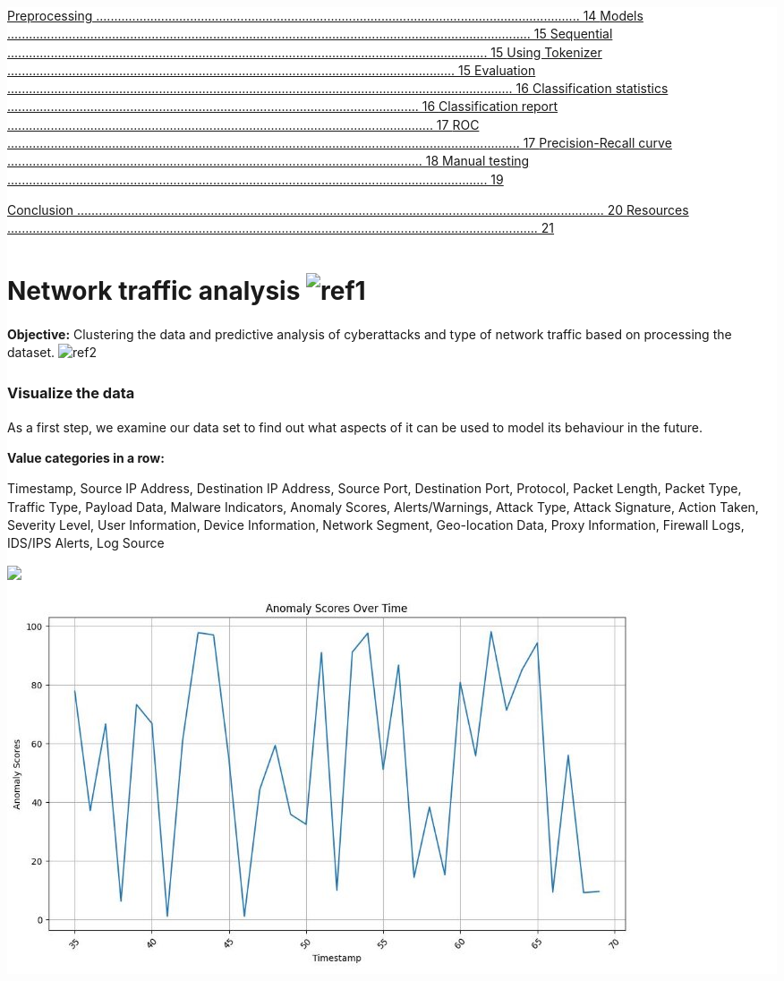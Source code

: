 [Preprocessing ...................................................................................................................................... 14 ](#_page13_x34.00_y162.92)[Models ................................................................................................................................................. 15 ](#_page14_x34.00_y98.92)[Sequential ..................................................................................................................................... 15 ](#_page14_x34.00_y137.92)[Using Tokenizer ............................................................................................................................ 15 ](#_page14_x34.00_y474.92)[Evaluation ............................................................................................................................................ 16 ](#_page15_x34.00_y87.92)[Classification statistics .................................................................................................................. 16 ](#_page15_x34.00_y503.92)[Classification report ...................................................................................................................... 17 ](#_page16_x34.00_y87.92)[ROC .............................................................................................................................................. 17 ](#_page16_x34.00_y402.92)[Precision-Recall curve ................................................................................................................... 18 ](#_page17_x34.00_y87.92)[Manual testing ..................................................................................................................................... 19](#_page18_x34.00_y87.92)

[Conclusion .................................................................................................................................................. 20 ](#_page19_x34.00_y87.92)[Resources ................................................................................................................................................... 21](#_page20_x34.00_y87.92)
# <a name="_page2_x34.00_y87.92"></a>Network traffic analysis ![ref1]
**Objective:** Clustering the data and predictive analysis of cyberattacks and type of network traffic based on processing the dataset. ![ref2]
### <a name="_page2_x34.00_y176.92"></a>Visualize the data 
As a first step, we examine our data set to find out what aspects of it can be used to model its behaviour in the future. 

**Value categories in a row:**

Timestamp, Source IP Address, Destination IP Address, Source Port, Destination Port, Protocol, Packet Length, Packet Type, Traffic Type, Payload Data, Malware Indicators, Anomaly Scores, Alerts/Warnings, Attack Type, Attack Signature, Action Taken, Severity Level, User Information, Device Information, Network Segment, Geo-location Data, Proxy Information, Firewall Logs, IDS/IPS Alerts, Log Source 

![](Words.f3b077a3-2ff5-4fa7-a94f-9c5aed14d6ca.003.png)

![](Words.f3b077a3-2ff5-4fa7-a94f-9c5aed14d6ca.004.jpeg)


[ref1]: Words.f3b077a3-2ff5-4fa7-a94f-9c5aed14d6ca.001.png
[ref2]: Words.f3b077a3-2ff5-4fa7-a94f-9c5aed14d6ca.002.png
[ref3]: Words.f3b077a3-2ff5-4fa7-a94f-9c5aed14d6ca.042.png